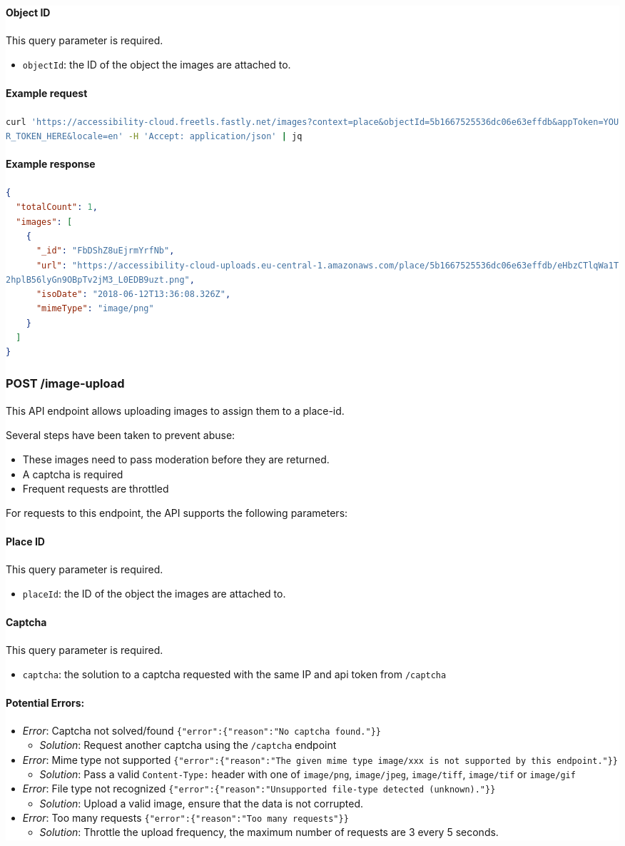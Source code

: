 #### Object ID

This query parameter is required.

- `objectId`: the ID of the object the images are attached to. 

#### Example request

```bash
curl 'https://accessibility-cloud.freetls.fastly.net/images?context=place&objectId=5b1667525536dc06e63effdb&appToken=YOUR_TOKEN_HERE&locale=en' -H 'Accept: application/json' | jq
```

#### Example response

```json
{
  "totalCount": 1,
  "images": [
    {
      "_id": "FbDShZ8uEjrmYrfNb",
      "url": "https://accessibility-cloud-uploads.eu-central-1.amazonaws.com/place/5b1667525536dc06e63effdb/eHbzCTlqWa1T2hplB56lyGn9OBpTv2jM3_L0EDB9uzt.png",
      "isoDate": "2018-06-12T13:36:08.326Z",
      "mimeType": "image/png"
    }
  ]
}
```

### POST /image-upload
    
This API endpoint allows uploading images to assign them to a place-id.

Several steps have been taken to prevent abuse:

- These images need to pass moderation before they are returned.
- A captcha is required
- Frequent requests are throttled

For requests to this endpoint, the API supports the following parameters:

#### Place ID

This query parameter is required.

- `placeId`: the ID of the object the images are attached to. 

#### Captcha

This query parameter is required.

- `captcha`: the solution to a captcha requested with the same IP and api token from `/captcha`

#### Potential Errors:

- *Error*: Captcha not solved/found `{"error":{"reason":"No captcha found."}}`
  - *Solution*: Request another captcha using the `/captcha` endpoint
- *Error*: Mime type not supported `{"error":{"reason":"The given mime type image/xxx is not supported by this endpoint."}}`
  - *Solution*: Pass a valid `Content-Type:` header with one of `image/png`, `image/jpeg`, `image/tiff`, `image/tif` or `image/gif`
- *Error*: File type not recognized `{"error":{"reason":"Unsupported file-type detected (unknown)."}}`
  - *Solution*: Upload a valid image, ensure that the data is not corrupted.
- *Error*: Too many requests `{"error":{"reason":"Too many requests"}}`
  - *Solution*: Throttle the upload frequency, the maximum number of requests are 3 every 5 seconds.
